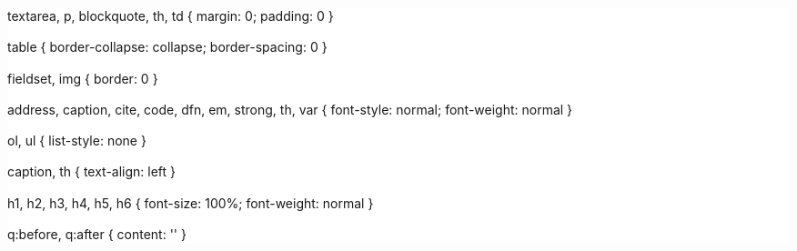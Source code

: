 textarea,
p,
blockquote,
th,
td {
    margin: 0;
    padding: 0
}

table {
    border-collapse: collapse;
    border-spacing: 0
}

fieldset,
img {
    border: 0
}

address,
caption,
cite,
code,
dfn,
em,
strong,
th,
var {
    font-style: normal;
    font-weight: normal
}

ol,
ul {
    list-style: none
}

caption,
th {
    text-align: left
}

h1,
h2,
h3,
h4,
h5,
h6 {
    font-size: 100%;
    font-weight: normal
}

q:before,
q:after {
    content: ''
}
